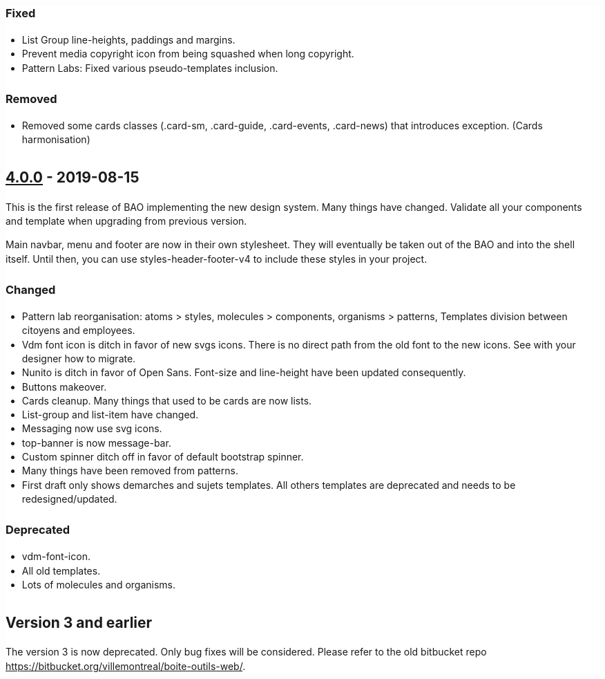 ### Fixed
- List Group line-heights, paddings and margins.
- Prevent media copyright icon from being squashed when long copyright.
- Pattern Labs: Fixed various pseudo-templates inclusion.

### Removed
- Removed some cards classes (.card-sm, .card-guide, .card-events, .card-news) that introduces exception. (Cards harmonisation)


## [4.0.0] - 2019-08-15

This is the first release of BAO implementing the new design system. Many things have changed. Validate all your components and template when upgrading from previous version.

Main navbar, menu and footer are now in their own stylesheet. They will eventually be taken out of the BAO and into the shell itself. Until then, you can use styles-header-footer-v4 to include these styles in your project.

### Changed
- Pattern lab reorganisation: atoms > styles, molecules > components, organisms > patterns, Templates division between citoyens and employees.
- Vdm font icon is ditch in favor of new svgs icons. There is no direct path from the old font to the new icons. See with your designer how to migrate.
- Nunito is ditch in favor of Open Sans. Font-size and line-height have been updated consequently.
- Buttons makeover.
- Cards cleanup. Many things that used to be cards are now lists.
- List-group and list-item have changed.
- Messaging now use svg icons.
- top-banner is now message-bar.
- Custom spinner ditch off in favor of default bootstrap spinner.
- Many things have been removed from patterns.
- First draft only shows demarches and sujets templates. All others templates are deprecated and needs to be redesigned/updated.

### Deprecated
- vdm-font-icon.
- All old templates.
- Lots of molecules and organisms.


## Version 3 and earlier

The version 3 is now deprecated. Only bug fixes will be considered. Please refer to the old bitbucket repo https://bitbucket.org/villemontreal/boite-outils-web/.

[4.20.0]: https://bitbucket.org/villemontreal/boite-outils4-web/src/4.20.0/
[4.19.0]: https://bitbucket.org/villemontreal/boite-outils4-web/src/4.19.0/
[4.18.0]: https://bitbucket.org/villemontreal/boite-outils4-web/src/4.18.0/
[4.17.0]: https://bitbucket.org/villemontreal/boite-outils4-web/src/4.17.0/
[4.16.0]: https://bitbucket.org/villemontreal/boite-outils4-web/src/4.16.0/
[4.15.0]: https://bitbucket.org/villemontreal/boite-outils4-web/src/4.15.0/
[4.14.1]: https://bitbucket.org/villemontreal/boite-outils4-web/src/4.14.1/
[4.14.0]: https://bitbucket.org/villemontreal/boite-outils4-web/src/4.14.0/
[4.13.0]: https://bitbucket.org/villemontreal/boite-outils4-web/src/4.13.0/
[4.12.0]: https://bitbucket.org/villemontreal/boite-outils4-web/src/4.12.0/
[4.11.1]: https://bitbucket.org/villemontreal/boite-outils4-web/src/4.11.1/
[4.11.0]: https://bitbucket.org/villemontreal/boite-outils4-web/src/4.11.0/
[4.10.0]: https://bitbucket.org/villemontreal/boite-outils4-web/src/4.10.0/
[4.9.0]: https://bitbucket.org/villemontreal/boite-outils4-web/src/4.9.0/
[4.8.0]: https://bitbucket.org/villemontreal/boite-outils4-web/src/4.8.0/
[4.7.0]: https://bitbucket.org/villemontreal/boite-outils4-web/src/4.7.0/
[4.6.0]: https://bitbucket.org/villemontreal/boite-outils4-web/src/4.6.0/
[4.5.1]: https://bitbucket.org/villemontreal/boite-outils4-web/src/4.5.1/
[4.5.0]: https://bitbucket.org/villemontreal/boite-outils4-web/src/4.5.0/
[4.4.1]: https://bitbucket.org/villemontreal/boite-outils4-web/src/4.4.1/
[4.4.0]: https://bitbucket.org/villemontreal/boite-outils4-web/src/4.4.0/
[4.3.0]: https://bitbucket.org/villemontreal/boite-outils4-web/src/4.3.0/
[4.2.2]: https://bitbucket.org/villemontreal/boite-outils4-web/src/4.2.2/
[4.2.1]: https://bitbucket.org/villemontreal/boite-outils4-web/src/4.2.1/
[4.2.0]: https://bitbucket.org/villemontreal/boite-outils4-web/src/4.2.0/
[4.1.1]: https://bitbucket.org/villemontreal/boite-outils4-web/src/4.1.1/
[4.1.0]: https://bitbucket.org/villemontreal/boite-outils4-web/src/4.1.0/
[4.0.1]: https://bitbucket.org/villemontreal/boite-outils4-web/src/4.0.1/
[4.0.0]: https://bitbucket.org/villemontreal/boite-outils4-web/src/4.0.0/
